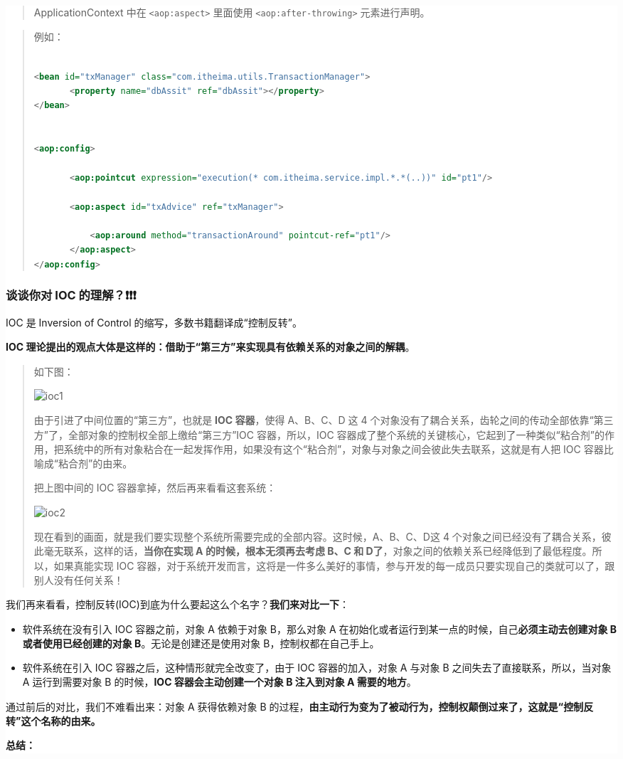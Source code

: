    > ApplicationContext 中在 `<aop:aspect>` 里面使用 `<aop:after-throwing>` 元素进行声明。

> 例如：
>
> ```xml
> 
> <bean id="txManager" class="com.itheima.utils.TransactionManager">
>        <property name="dbAssit" ref="dbAssit"></property>
> </bean>
> 
> 
> <aop:config>
>        
>        <aop:pointcut expression="execution(* com.itheima.service.impl.*.*(..))" id="pt1"/>
>        
>        <aop:aspect id="txAdvice" ref="txManager">
>            
>            <aop:around method="transactionAround" pointcut-ref="pt1"/>
>        </aop:aspect>
> </aop:config>
> ```

### 谈谈你对 IOC 的理解？:exclamation::exclamation::exclamation:

IOC 是 Inversion of Control 的缩写，多数书籍翻译成“控制反转”。

**IOC 理论提出的观点大体是这样的：借助于“第三方”来实现具有依赖关系的对象之间的解耦**。

> 如下图：
>
> ![ioc1](https://xycnotes.oss-cn-hangzhou.aliyuncs.com/img/202206251811855.jpg)
>
> 由于引进了中间位置的“第三方”，也就是 **IOC 容器**，使得 A、B、C、D 这 4 个对象没有了耦合关系，齿轮之间的传动全部依靠“第三方”了，全部对象的控制权全部上缴给“第三方”IOC 容器，所以，IOC 容器成了整个系统的关键核心，它起到了一种类似“粘合剂”的作用，把系统中的所有对象粘合在一起发挥作用，如果没有这个“粘合剂”，对象与对象之间会彼此失去联系，这就是有人把 IOC 容器比喻成“粘合剂”的由来。　　
>
> 把上图中间的 IOC 容器拿掉，然后再来看看这套系统：
>
> ![ioc2](https://xycnotes.oss-cn-hangzhou.aliyuncs.com/img/202206251811224.jpg)
>
> 现在看到的画面，就是我们要实现整个系统所需要完成的全部内容。这时候，A、B、C、D这 4 个对象之间已经没有了耦合关系，彼此毫无联系，这样的话，**当你在实现 A 的时候，根本无须再去考虑 B、C 和 D了**，对象之间的依赖关系已经降低到了最低程度。所以，如果真能实现 IOC 容器，对于系统开发而言，这将是一件多么美好的事情，参与开发的每一成员只要实现自己的类就可以了，跟别人没有任何关系！

我们再来看看，控制反转(IOC)到底为什么要起这么个名字？**我们来对比一下**：

* 软件系统在没有引入 IOC 容器之前，对象 A 依赖于对象 B，那么对象 A 在初始化或者运行到某一点的时候，自己**必须主动去创建对象 B 或者使用已经创建的对象 B**。无论是创建还是使用对象 B，控制权都在自己手上。

* 软件系统在引入 IOC 容器之后，这种情形就完全改变了，由于 IOC 容器的加入，对象 A 与对象 B 之间失去了直接联系，所以，当对象 A 运行到需要对象 B 的时候，**IOC 容器会主动创建一个对象 B 注入到对象 A 需要的地方**。

通过前后的对比，我们不难看出来：对象 A 获得依赖对象 B 的过程，**由主动行为变为了被动行为，控制权颠倒过来了，这就是“控制反转”这个名称的由来。**

**总结：**
